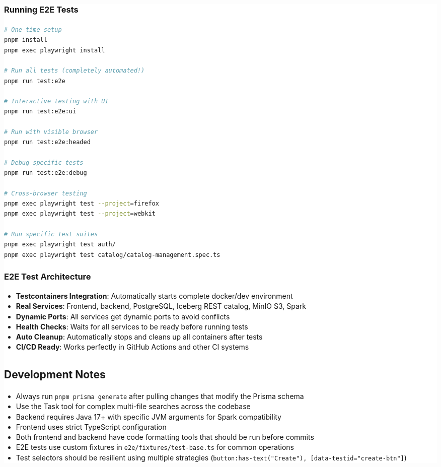 ### Running E2E Tests
```bash
# One-time setup
pnpm install
pnpm exec playwright install

# Run all tests (completely automated!)
pnpm run test:e2e

# Interactive testing with UI
pnpm run test:e2e:ui

# Run with visible browser
pnpm run test:e2e:headed

# Debug specific tests
pnpm run test:e2e:debug

# Cross-browser testing
pnpm exec playwright test --project=firefox
pnpm exec playwright test --project=webkit

# Run specific test suites
pnpm exec playwright test auth/
pnpm exec playwright test catalog/catalog-management.spec.ts
```

### E2E Test Architecture
- **Testcontainers Integration**: Automatically starts complete docker/dev environment
- **Real Services**: Frontend, backend, PostgreSQL, Iceberg REST catalog, MinIO S3, Spark
- **Dynamic Ports**: All services get dynamic ports to avoid conflicts
- **Health Checks**: Waits for all services to be ready before running tests
- **Auto Cleanup**: Automatically stops and cleans up all containers after tests
- **CI/CD Ready**: Works perfectly in GitHub Actions and other CI systems

## Development Notes

- Always run `pnpm prisma generate` after pulling changes that modify the Prisma schema
- Use the Task tool for complex multi-file searches across the codebase
- Backend requires Java 17+ with specific JVM arguments for Spark compatibility
- Frontend uses strict TypeScript configuration
- Both frontend and backend have code formatting tools that should be run before commits
- E2E tests use custom fixtures in `e2e/fixtures/test-base.ts` for common operations
- Test selectors should be resilient using multiple strategies (`button:has-text("Create"), [data-testid="create-btn"]`)